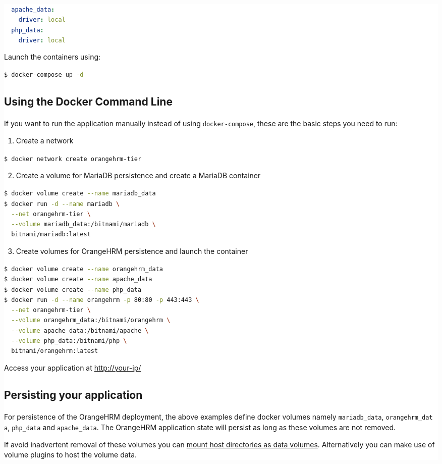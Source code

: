 ```yaml
  apache_data:
    driver: local
  php_data:
    driver: local
```

Launch the containers using:

```bash
$ docker-compose up -d
```

## Using the Docker Command Line

If you want to run the application manually instead of using `docker-compose`, these are the basic steps you need to run:

1. Create a network

  ```bash
  $ docker network create orangehrm-tier
  ```

2. Create a volume for MariaDB persistence and create a MariaDB container

  ```bash
  $ docker volume create --name mariadb_data
  $ docker run -d --name mariadb \
    --net orangehrm-tier \
    --volume mariadb_data:/bitnami/mariadb \
    bitnami/mariadb:latest
  ```

3. Create volumes for OrangeHRM persistence and launch the container

  ```bash
  $ docker volume create --name orangehrm_data
  $ docker volume create --name apache_data
  $ docker volume create --name php_data
  $ docker run -d --name orangehrm -p 80:80 -p 443:443 \
    --net orangehrm-tier \
    --volume orangehrm_data:/bitnami/orangehrm \
    --volume apache_data:/bitnami/apache \
    --volume php_data:/bitnami/php \
    bitnami/orangehrm:latest
  ```

Access your application at <http://your-ip/>

## Persisting your application

For persistence of the OrangeHRM deployment, the above examples define docker volumes namely `mariadb_data`, `orangehrm_data`, `php_data` and `apache_data`. The OrangeHRM application state will persist as long as these volumes are not removed.

If avoid inadvertent removal of these volumes you can [mount host directories as data volumes](https://docs.docker.com/engine/userguide/containers/dockervolumes/#mount-a-host-directory-as-a-data-volume). Alternatively you can make use of volume plugins to host the volume data.
